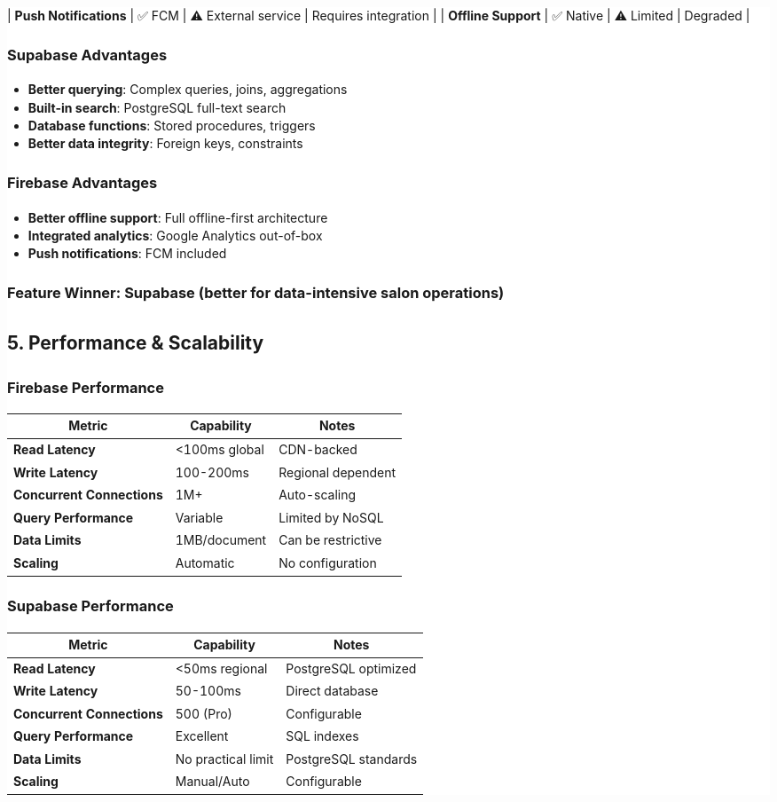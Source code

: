 | **Push Notifications** | ✅ FCM | ⚠️ External service | Requires integration |
| **Offline Support** | ✅ Native | ⚠️ Limited | Degraded |

### Supabase Advantages
- **Better querying**: Complex queries, joins, aggregations
- **Built-in search**: PostgreSQL full-text search
- **Database functions**: Stored procedures, triggers
- **Better data integrity**: Foreign keys, constraints

### Firebase Advantages
- **Better offline support**: Full offline-first architecture
- **Integrated analytics**: Google Analytics out-of-box
- **Push notifications**: FCM included

### Feature Winner: **Supabase** (better for data-intensive salon operations)

## 5. Performance & Scalability

### Firebase Performance

| Metric | Capability | Notes |
|--------|------------|-------|
| **Read Latency** | <100ms global | CDN-backed |
| **Write Latency** | 100-200ms | Regional dependent |
| **Concurrent Connections** | 1M+ | Auto-scaling |
| **Query Performance** | Variable | Limited by NoSQL |
| **Data Limits** | 1MB/document | Can be restrictive |
| **Scaling** | Automatic | No configuration |

### Supabase Performance

| Metric | Capability | Notes |
|--------|------------|-------|
| **Read Latency** | <50ms regional | PostgreSQL optimized |
| **Write Latency** | 50-100ms | Direct database |
| **Concurrent Connections** | 500 (Pro) | Configurable |
| **Query Performance** | Excellent | SQL indexes |
| **Data Limits** | No practical limit | PostgreSQL standards |
| **Scaling** | Manual/Auto | Configurable |

